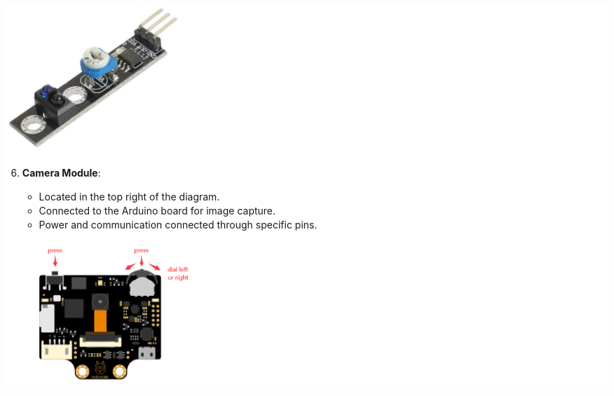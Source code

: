    <img src="https://github.com/Fredrinn/WRO-ByteBot/blob/main/Documentation/Diagram/Component/sensor-infrarrojo.jpg" alt="IR Sensor" width="250"><br>

6. **Camera Module**:
   - Located in the top right of the diagram.
   - Connected to the Arduino board for image capture.
   - Power and communication connected through specific pins.

   <img src="https://github.com/Fredrinn/WRO-ByteBot/blob/main/Documentation/Diagram/Component/HuskyLens.png" alt="Camera Module" width="250"><br>

